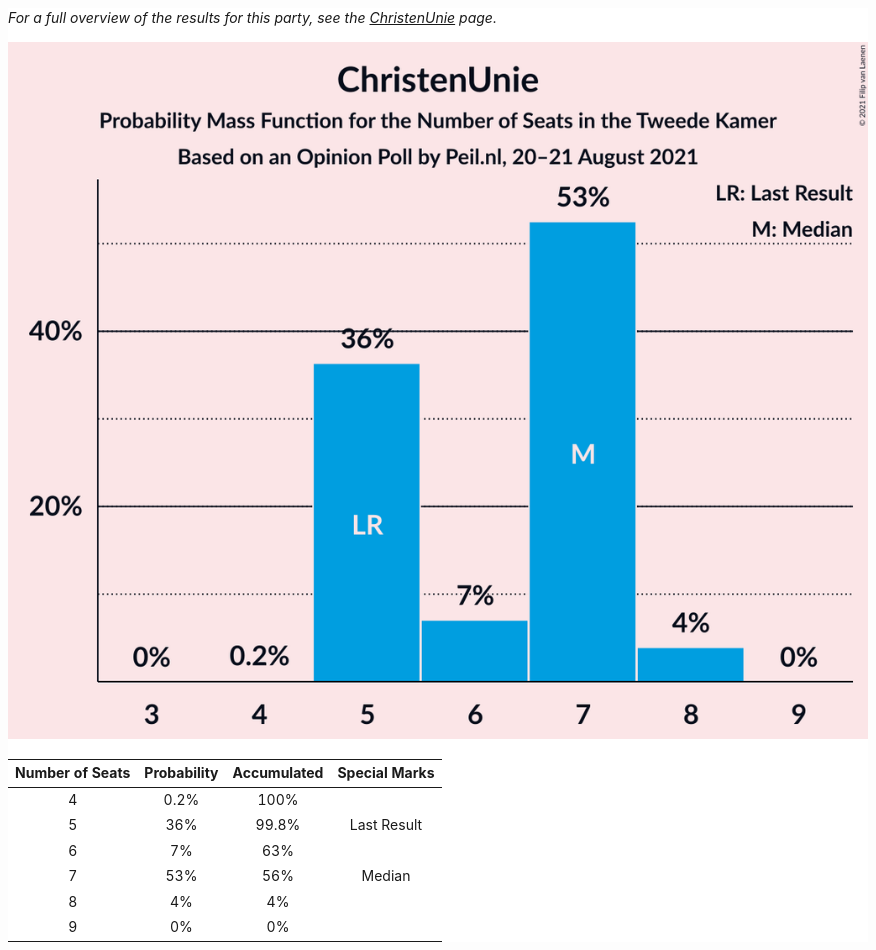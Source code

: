 *For a full overview of the results for this party, see the [ChristenUnie](party-christenunie.html) page.*

![Graph with seats probability mass function not yet produced](2021-08-21-Peilnl-seats-pmf-christenunie.png "Seats Probability Mass Function")

| Number of Seats | Probability | Accumulated | Special Marks |
|:---------------:|:-----------:|:-----------:|:-------------:|
| 4 | 0.2% | 100% |  |
| 5 | 36% | 99.8% | Last Result |
| 6 | 7% | 63% |  |
| 7 | 53% | 56% | Median |
| 8 | 4% | 4% |  |
| 9 | 0% | 0% |  |
